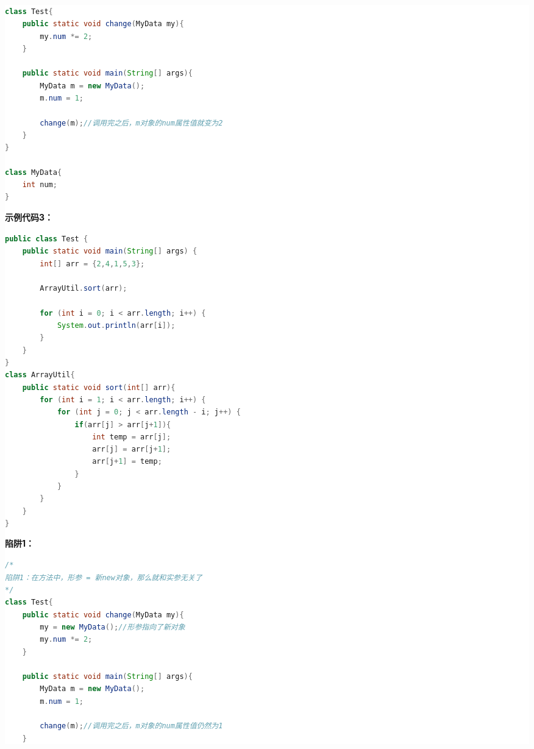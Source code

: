 ```java
class Test{
    public static void change(MyData my){
        my.num *= 2;
    }
    
    public static void main(String[] args){
        MyData m = new MyData();
        m.num = 1;
        
        change(m);//调用完之后，m对象的num属性值就变为2
    }
}

class MyData{
    int num;
}
```

**示例代码3：**

```java
public class Test {
	public static void main(String[] args) {
		int[] arr = {2,4,1,5,3};
		
		ArrayUtil.sort(arr);
		
		for (int i = 0; i < arr.length; i++) {
			System.out.println(arr[i]);
		}
	}
}
class ArrayUtil{
	public static void sort(int[] arr){
		for (int i = 1; i < arr.length; i++) {
			for (int j = 0; j < arr.length - i; j++) {
				if(arr[j] > arr[j+1]){
					int temp = arr[j];
					arr[j] = arr[j+1];
					arr[j+1] = temp;
				}
			}
		}
	}
}
```

**陷阱1：**

```java
/*
陷阱1：在方法中，形参 = 新new对象，那么就和实参无关了
*/
class Test{
    public static void change(MyData my){
        my = new MyData();//形参指向了新对象
        my.num *= 2;
    }
    
    public static void main(String[] args){
        MyData m = new MyData();
        m.num = 1;
        
        change(m);//调用完之后，m对象的num属性值仍然为1
    }
```